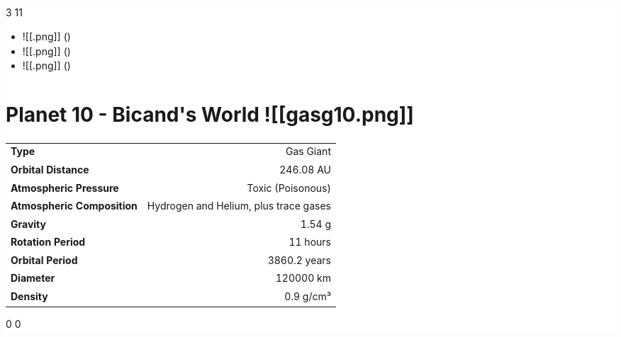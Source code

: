 

3
11

- ![[.png]]  ()
- ![[.png]]  ()
- ![[.png]]  ()


# Planet 10 - Bicand's World ![[gasg10.png]]
|                             |                           |
| --------------------------- | -------------------------:|
| **Type**                    |             Gas Giant |
| **Orbital Distance**        |   246.08 AU |
| **Atmospheric Pressure**    |       Toxic (Poisonous) |
| **Atmospheric Composition** |      Hydrogen and Helium, plus trace gases |
| **Gravity**                 |        1.54 g |
| **Rotation Period**         |  11 hours |
| **Orbital Period** | 3860.2 years |
| **Diameter**                |      120000 km | 
| **Density**                 |    0.9 g/cm³ |



0
0



